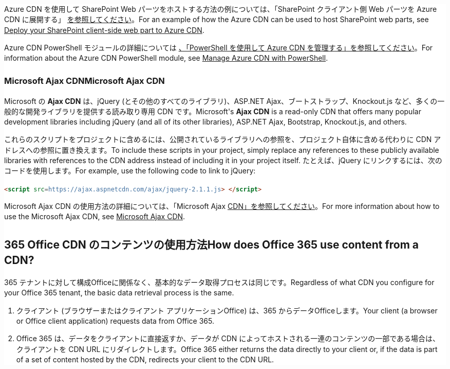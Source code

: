 <span data-ttu-id="b03c9-152">Azure CDN を使用して SharePoint Web パーツをホストする方法の例については、「SharePoint クライアント側 Web パーツを Azure CDN に展開する」 [を参照してください](/sharepoint/dev/spfx/web-parts/get-started/deploy-web-part-to-cdn)。</span><span class="sxs-lookup"><span data-stu-id="b03c9-152">For an example of how the Azure CDN can be used to host SharePoint web parts, see [Deploy your SharePoint client-side web part to Azure CDN](/sharepoint/dev/spfx/web-parts/get-started/deploy-web-part-to-cdn).</span></span>

<span data-ttu-id="b03c9-153">Azure CDN PowerShell モジュールの詳細については [、「PowerShell を使用して Azure CDN を管理する」を参照してください](/azure/cdn/cdn-manage-powershell)。</span><span class="sxs-lookup"><span data-stu-id="b03c9-153">For information about the Azure CDN PowerShell module, see [Manage Azure CDN with PowerShell](/azure/cdn/cdn-manage-powershell).</span></span>

### <a name="microsoft-ajax-cdn"></a><span data-ttu-id="b03c9-154">Microsoft Ajax CDN</span><span class="sxs-lookup"><span data-stu-id="b03c9-154">Microsoft Ajax CDN</span></span>

<span data-ttu-id="b03c9-155">Microsoft の **Ajax CDN** は、jQuery (とその他のすべてのライブラリ)、ASP.NET Ajax、ブートストラップ、Knockout.js など、多くの一般的な開発ライブラリを提供する読み取り専用 CDN です。</span><span class="sxs-lookup"><span data-stu-id="b03c9-155">Microsoft's **Ajax CDN** is a read-only CDN that offers many popular development libraries including jQuery (and all of its other libraries), ASP.NET Ajax, Bootstrap, Knockout.js, and others.</span></span>
  
<span data-ttu-id="b03c9-156">これらのスクリプトをプロジェクトに含めるには、公開されているライブラリへの参照を、プロジェクト自体に含める代わりに CDN アドレスへの参照に置き換えます。</span><span class="sxs-lookup"><span data-stu-id="b03c9-156">To include these scripts in your project, simply replace any references to these publicly available libraries with references to the CDN address instead of including it in your project itself.</span></span> <span data-ttu-id="b03c9-157">たとえば、jQuery にリンクするには、次のコードを使用します。</span><span class="sxs-lookup"><span data-stu-id="b03c9-157">For example, use the following code to link to jQuery:</span></span>

``` html
<script src=https://ajax.aspnetcdn.com/ajax/jquery-2.1.1.js> </script>
```

<span data-ttu-id="b03c9-158">Microsoft Ajax CDN の使用方法の詳細については、「Microsoft Ajax [CDN」を参照してください](/aspnet/ajax/cdn/overview)。</span><span class="sxs-lookup"><span data-stu-id="b03c9-158">For more information about how to use the Microsoft Ajax CDN, see [Microsoft Ajax CDN](/aspnet/ajax/cdn/overview).</span></span>

## <a name="how-does-office-365-use-content-from-a-cdn"></a><span data-ttu-id="b03c9-159">365 Office CDN のコンテンツの使用方法</span><span class="sxs-lookup"><span data-stu-id="b03c9-159">How does Office 365 use content from a CDN?</span></span>

<span data-ttu-id="b03c9-160">365 テナントに対して構成Officeに関係なく、基本的なデータ取得プロセスは同じです。</span><span class="sxs-lookup"><span data-stu-id="b03c9-160">Regardless of what CDN you configure for your Office 365 tenant, the basic data retrieval process is the same.</span></span>

1. <span data-ttu-id="b03c9-161">クライアント (ブラウザーまたはクライアント アプリケーションOffice) は、365 からデータOfficeします。</span><span class="sxs-lookup"><span data-stu-id="b03c9-161">Your client (a browser or Office client application) requests data from Office 365.</span></span>

2. <span data-ttu-id="b03c9-162">Office 365 は、データをクライアントに直接返すか、データが CDN によってホストされる一連のコンテンツの一部である場合は、クライアントを CDN URL にリダイレクトします。</span><span class="sxs-lookup"><span data-stu-id="b03c9-162">Office 365 either returns the data directly to your client or, if the data is part of a set of content hosted by the CDN, redirects your client to the CDN URL.</span></span>
